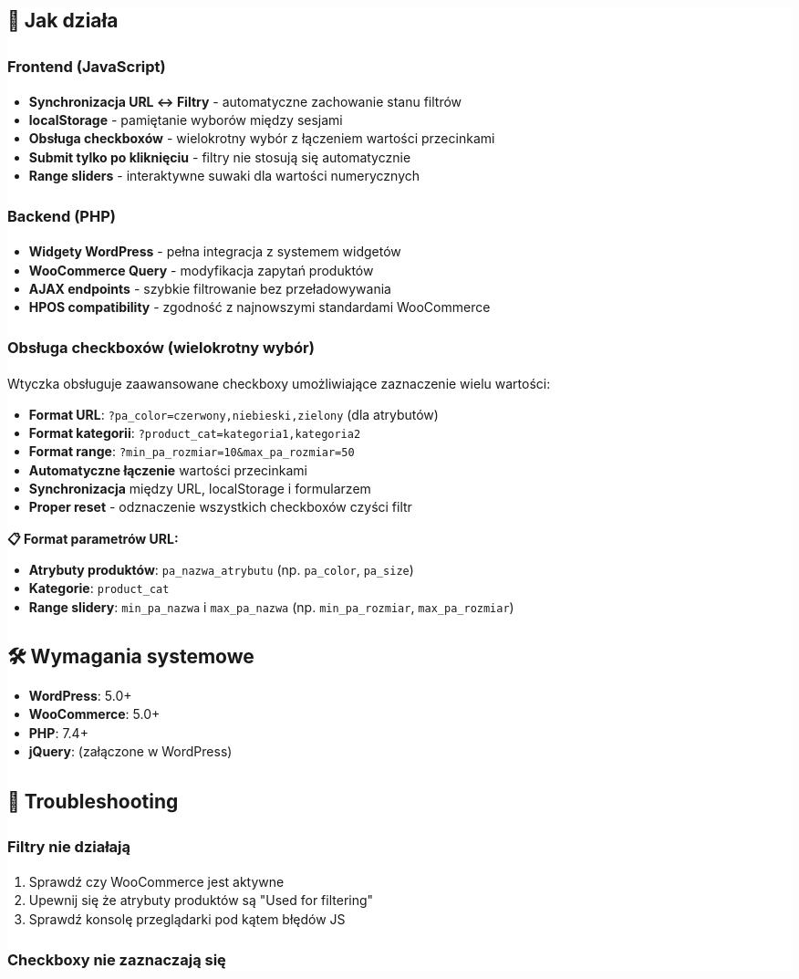 ## 🔧 Jak działa

### Frontend (JavaScript)

-   **Synchronizacja URL ↔ Filtry** - automatyczne zachowanie stanu filtrów
-   **localStorage** - pamiętanie wyborów między sesjami
-   **Obsługa checkboxów** - wielokrotny wybór z łączeniem wartości przecinkami
-   **Submit tylko po kliknięciu** - filtry nie stosują się automatycznie
-   **Range sliders** - interaktywne suwaki dla wartości numerycznych

### Backend (PHP)

-   **Widgety WordPress** - pełna integracja z systemem widgetów
-   **WooCommerce Query** - modyfikacja zapytań produktów
-   **AJAX endpoints** - szybkie filtrowanie bez przeładowywania
-   **HPOS compatibility** - zgodność z najnowszymi standardami WooCommerce

### Obsługa checkboxów (wielokrotny wybór)

Wtyczka obsługuje zaawansowane checkboxy umożliwiające zaznaczenie wielu wartości:

-   **Format URL**: `?pa_color=czerwony,niebieski,zielony` (dla atrybutów)
-   **Format kategorii**: `?product_cat=kategoria1,kategoria2`
-   **Format range**: `?min_pa_rozmiar=10&max_pa_rozmiar=50`
-   **Automatyczne łączenie** wartości przecinkami
-   **Synchronizacja** między URL, localStorage i formularzem
-   **Proper reset** - odznaczenie wszystkich checkboxów czyści filtr

**📋 Format parametrów URL:**

-   **Atrybuty produktów**: `pa_nazwa_atrybutu` (np. `pa_color`, `pa_size`)
-   **Kategorie**: `product_cat`
-   **Range slidery**: `min_pa_nazwa` i `max_pa_nazwa` (np. `min_pa_rozmiar`, `max_pa_rozmiar`)

## 🛠️ Wymagania systemowe

-   **WordPress**: 5.0+
-   **WooCommerce**: 5.0+
-   **PHP**: 7.4+
-   **jQuery**: (załączone w WordPress)

## 🐛 Troubleshooting

### Filtry nie działają

1. Sprawdź czy WooCommerce jest aktywne
2. Upewnij się że atrybuty produktów są "Used for filtering"
3. Sprawdź konsolę przeglądarki pod kątem błędów JS

### Checkboxy nie zaznaczają się
